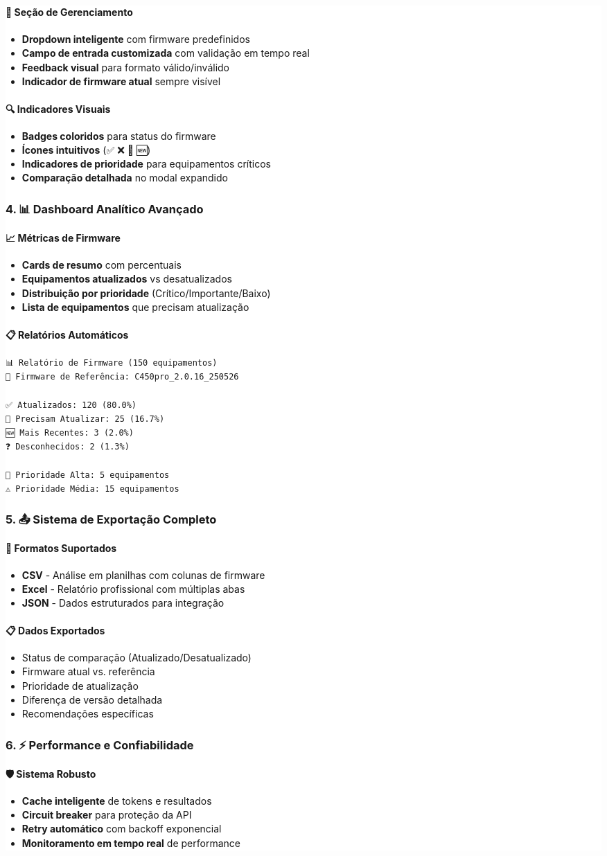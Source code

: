 #### 🎨 **Seção de Gerenciamento**
- **Dropdown inteligente** com firmware predefinidos
- **Campo de entrada customizada** com validação em tempo real
- **Feedback visual** para formato válido/inválido
- **Indicador de firmware atual** sempre visível

#### 🔍 **Indicadores Visuais**
- **Badges coloridos** para status do firmware
- **Ícones intuitivos** (✅ ❌ 🔄 🆕)
- **Indicadores de prioridade** para equipamentos críticos
- **Comparação detalhada** no modal expandido

### 4. **📊 Dashboard Analítico Avançado**

#### 📈 **Métricas de Firmware**
- **Cards de resumo** com percentuais
- **Equipamentos atualizados** vs desatualizados
- **Distribuição por prioridade** (Crítico/Importante/Baixo)
- **Lista de equipamentos** que precisam atualização

#### 📋 **Relatórios Automáticos**
```
📊 Relatório de Firmware (150 equipamentos)
🎯 Firmware de Referência: C450pro_2.0.16_250526

✅ Atualizados: 120 (80.0%)
🔄 Precisam Atualizar: 25 (16.7%)  
🆕 Mais Recentes: 3 (2.0%)
❓ Desconhecidos: 2 (1.3%)

🚨 Prioridade Alta: 5 equipamentos
⚠️ Prioridade Média: 15 equipamentos
```

### 5. **📤 Sistema de Exportação Completo**

#### 📄 **Formatos Suportados**
- **CSV** - Análise em planilhas com colunas de firmware
- **Excel** - Relatório profissional com múltiplas abas
- **JSON** - Dados estruturados para integração

#### 📋 **Dados Exportados**
- Status de comparação (Atualizado/Desatualizado)
- Firmware atual vs. referência
- Prioridade de atualização
- Diferença de versão detalhada
- Recomendações específicas

### 6. **⚡ Performance e Confiabilidade**

#### 🛡️ **Sistema Robusto**
- **Cache inteligente** de tokens e resultados
- **Circuit breaker** para proteção da API
- **Retry automático** com backoff exponencial
- **Monitoramento em tempo real** de performance
